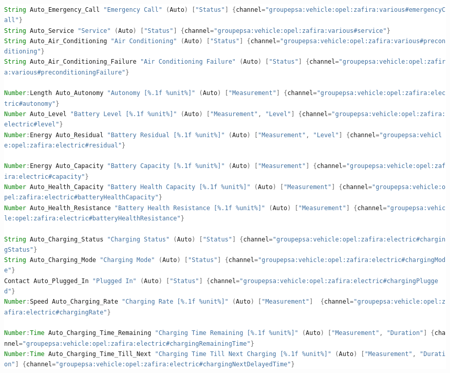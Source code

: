 ```java
String Auto_Emergency_Call "Emergency Call" (Auto) ["Status"] {channel="groupepsa:vehicle:opel:zafira:various#emergencyCall"}
String Auto_Service "Service" (Auto) ["Status"] {channel="groupepsa:vehicle:opel:zafira:various#service"}
String Auto_Air_Conditioning "Air Conditioning" (Auto) ["Status"] {channel="groupepsa:vehicle:opel:zafira:various#preconditioning"}
String Auto_Air_Conditioning_Failure "Air Conditioning Failure" (Auto) ["Status"] {channel="groupepsa:vehicle:opel:zafira:various#preconditioningFailure"}

Number:Length Auto_Autonomy "Autonomy [%.1f %unit%]" (Auto) ["Measurement"] {channel="groupepsa:vehicle:opel:zafira:electric#autonomy"}
Number Auto_Level "Battery Level [%.1f %unit%]" (Auto) ["Measurement", "Level"] {channel="groupepsa:vehicle:opel:zafira:electric#level"}
Number:Energy Auto_Residual "Battery Residual [%.1f %unit%]" (Auto) ["Measurement", "Level"] {channel="groupepsa:vehicle:opel:zafira:electric#residual"}

Number:Energy Auto_Capacity "Battery Capacity [%.1f %unit%]" (Auto) ["Measurement"] {channel="groupepsa:vehicle:opel:zafira:electric#capacity"}
Number Auto_Health_Capacity "Battery Health Capacity [%.1f %unit%]" (Auto) ["Measurement"] {channel="groupepsa:vehicle:opel:zafira:electric#batteryHealthCapacity"}
Number Auto_Health_Resistance "Battery Health Resistance [%.1f %unit%]" (Auto) ["Measurement"] {channel="groupepsa:vehicle:opel:zafira:electric#batteryHealthResistance"}

String Auto_Charging_Status "Charging Status" (Auto) ["Status"] {channel="groupepsa:vehicle:opel:zafira:electric#chargingStatus"}
String Auto_Charging_Mode "Charging Mode" (Auto) ["Status"] {channel="groupepsa:vehicle:opel:zafira:electric#chargingMode"}
Contact Auto_Plugged_In "Plugged In" (Auto) ["Status"] {channel="groupepsa:vehicle:opel:zafira:electric#chargingPlugged"}
Number:Speed Auto_Charging_Rate "Charging Rate [%.1f %unit%]" (Auto) ["Measurement"]  {channel="groupepsa:vehicle:opel:zafira:electric#chargingRate"}

Number:Time Auto_Charging_Time_Remaining "Charging Time Remaining [%.1f %unit%]" (Auto) ["Measurement", "Duration"] {channel="groupepsa:vehicle:opel:zafira:electric#chargingRemainingTime"}
Number:Time Auto_Charging_Time_Till_Next "Charging Time Till Next Charging [%.1f %unit%]" (Auto) ["Measurement", "Duration"] {channel="groupepsa:vehicle:opel:zafira:electric#chargingNextDelayedTime"}
```

